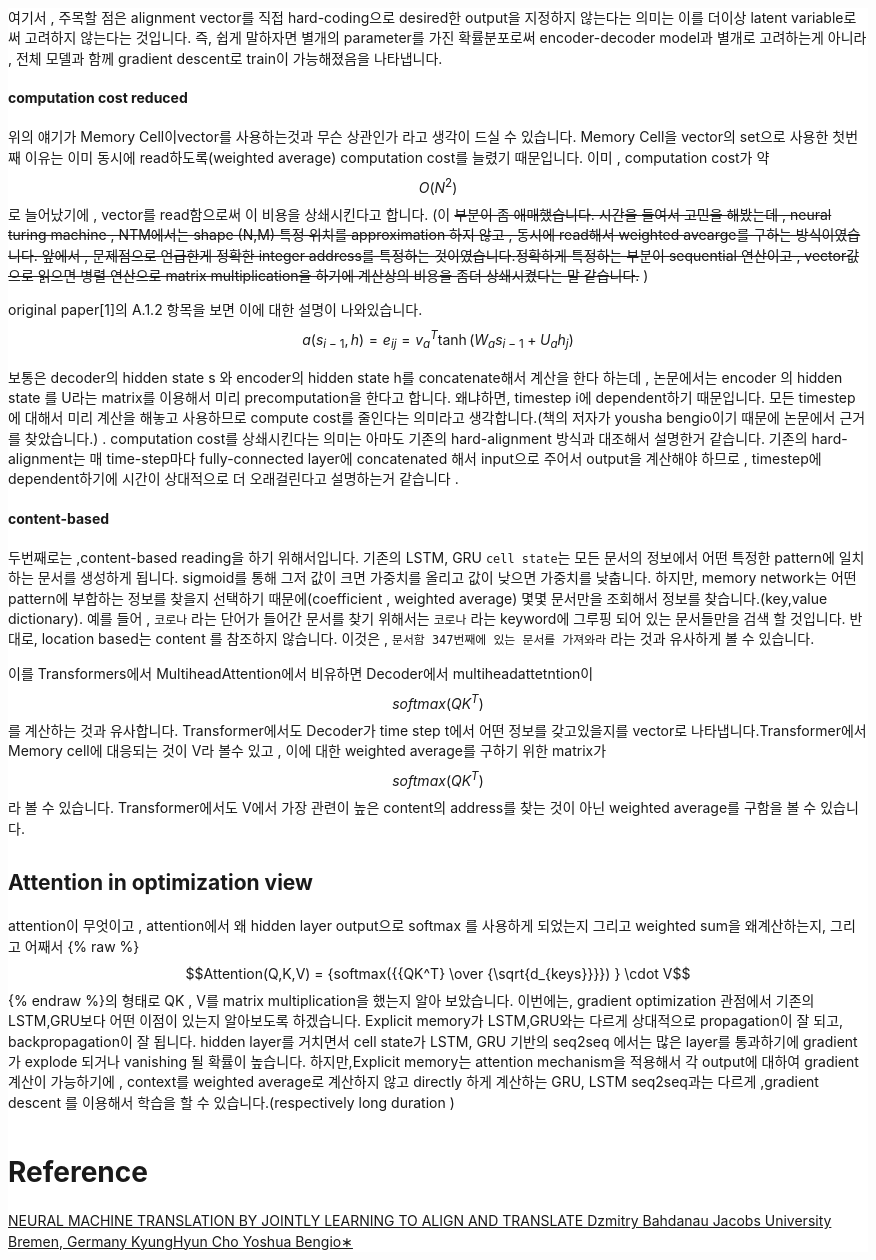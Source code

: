 여기서 , 주목할 점은 alignment vector를 직접 hard-coding으로 desired한 output을 지정하지 않는다는 의미는 이를 더이상 latent variable로써 고려하지 않는다는 것입니다. 즉, 쉽게 말하자면 별개의 parameter를 가진 확률분포로써 encoder-decoder model과 별개로 고려하는게 아니라 , 전체 모델과 함께 gradient descent로 train이 가능해졌음을 나타냅니다.

#### computation cost reduced



위의 얘기가 Memory Cell이vector를 사용하는것과 무슨 상관인가 라고 생각이 드실 수 있습니다. Memory Cell을 vector의 set으로 사용한 첫번째 이유는 이미 동시에 read하도록(weighted average) computation cost를 늘렸기 때문입니다. 이미 , computation cost가 약 $$O(N^2) $$ 로 늘어났기에 , vector를 read함으로써 이 비용을 상쇄시킨다고 합니다. (이 ~~부분이 좀 애매했습니다. 시간을 들여서 고민을 해봤는데 , neural turing machine , NTM에서는 shape (N,M) 특정 위치를 approximation 하지 않고 , 동시에 read해서 weighted avearge를 구하는 방식이였습니다. 앞에서 , 문제점으로 언급한게 정확한 integer address를 특정하는 것이였습니다.정확하게 특정하는 부분이 sequential  연산이고 , vector값으로 읽으면 병렬 연산으로 matrix multiplication을 하기에 계산상의 비용을 좀더 상쇄시켰다는 말 같습니다.~~ ) 

original paper[1]의 A.1.2 항목을 보면 이에 대한 설명이 나와있습니다.  
$$ a(s_{i-1} , h) = e_{ij} = v_a^T \tanh (W_as_{i-1} + U_ah_{j}) $$

보통은 decoder의 hidden state s 와 encoder의 hidden state h를 concatenate해서 계산을 한다 하는데 , 논문에서는 encoder 의 hidden state 를 U라는 matrix를 이용해서 미리 precomputation을 한다고 합니다. 왜냐하면, timestep i에 dependent하기 때문입니다. 모든 timestep에 대해서 미리 계산을 해놓고 사용하므로 compute cost를 줄인다는 의미라고 생각합니다.(책의 저자가 yousha bengio이기 때문에 논문에서 근거를 찾았습니다.) . computation cost를 상쇄시킨다는 의미는 아마도 기존의 hard-alignment 방식과 대조해서 설명한거 같습니다. 기존의 hard-alignment는 매 time-step마다 fully-connected layer에 concatenated 해서 input으로 주어서 output을 계산해야 하므로 , timestep에 dependent하기에 시간이 상대적으로 더 오래걸린다고 설명하는거 같습니다 .

#### content-based 

두번째로는 ,content-based reading을 하기 위해서입니다.  기존의  LSTM, GRU `cell state`는 모든 문서의 정보에서 어떤 특정한 pattern에 일치하는 문서를 생성하게 됩니다. sigmoid를 통해 그저 값이 크면 가중치를 올리고 값이 낮으면 가중치를 낮춥니다. 하지만, memory network는  어떤 pattern에 부합하는 정보를 찾을지 선택하기 때문에(coefficient , weighted average) 몇몇 문서만을 조회해서 정보를 찾습니다.(key,value dictionary).  예를 들어 , `코로나` 라는 단어가 들어간 문서를 찾기 위해서는 `코로나` 라는 keyword에 그루핑 되어 있는 문서들만을 검색 할 것입니다. 반대로, location based는 content 를 참조하지 않습니다. 이것은 , `문서함 347번째에 있는 문서를 가져와라` 라는 것과 유사하게 볼 수 있습니다.

이를 Transformers에서 MultiheadAttention에서 비유하면 Decoder에서 multiheadattetntion이 $$softmax(QK^T)$$ 를 계산하는 것과 유사합니다. Transformer에서도 Decoder가 time step t에서 어떤 정보를 갖고있을지를 vector로 나타냅니다.Transformer에서 Memory cell에 대응되는 것이 V라 볼수 있고 , 이에 대한 weighted average를 구하기 위한 matrix가 $$softmax(QK^T)$$ 라 볼 수 있습니다. Transformer에서도 V에서 가장 관련이 높은 content의 address를 찾는 것이 아닌 weighted average를 구함을 볼 수 있습니다.

## Attention in optimization view

attention이 무엇이고 , attention에서 왜 hidden layer output으로 softmax 를 사용하게 되었는지 그리고 weighted sum을 왜계산하는지, 그리고 어째서 {% raw %}$$Attention(Q,K,V) =  {softmax({{QK^T} \over {\sqrt{d_{keys}}}})   } \cdot V$$ {% endraw %}의 형태로 QK , V를 matrix multiplication을 했는지 알아 보았습니다. 이번에는, gradient optimization 관점에서 기존의 LSTM,GRU보다 어떤 이점이 있는지 알아보도록 하겠습니다. Explicit memory가  LSTM,GRU와는 다르게 상대적으로 propagation이 잘 되고, backpropagation이 잘 됩니다. hidden layer를 거치면서 cell state가 LSTM, GRU 기반의 seq2seq 에서는 많은 layer를 통과하기에 gradient가 explode 되거나 vanishing 될 확률이 높습니다. 하지만,Explicit memory는 attention mechanism을 적용해서 각  output에 대하여 gradient 계산이 가능하기에 , context를 weighted average로 계산하지 않고 directly 하게 계산하는 GRU, LSTM seq2seq과는 다르게 ,gradient descent 를 이용해서 학습을 할 수 있습니다.(respectively long duration )



# Reference

[NEURAL MACHINE TRANSLATION BY JOINTLY LEARNING TO ALIGN AND TRANSLATE Dzmitry Bahdanau Jacobs University Bremen, Germany KyungHyun Cho Yoshua Bengio∗](https://arxiv.org/pdf/1409.0473.pdf)
